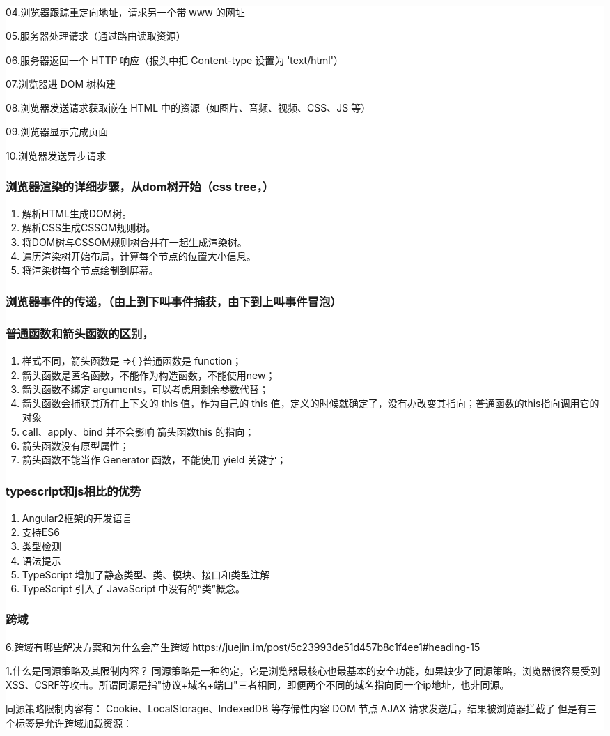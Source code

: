 04.浏览器跟踪重定向地址，请求另一个带 www 的网址

05.服务器处理请求（通过路由读取资源）

06.服务器返回一个 HTTP 响应（报头中把 Content-type 设置为 'text/html'）

07.浏览器进 DOM 树构建

08.浏览器发送请求获取嵌在 HTML 中的资源（如图片、音频、视频、CSS、JS 等）

09.浏览器显示完成页面

10.浏览器发送异步请求

### 浏览器渲染的详细步骤，从dom树开始（css tree，）

1.  解析HTML生成DOM树。
2.  解析CSS生成CSSOM规则树。
3.  将DOM树与CSSOM规则树合并在一起生成渲染树。
4.  遍历渲染树开始布局，计算每个节点的位置大小信息。
5.  将渲染树每个节点绘制到屏幕。

### 浏览器事件的传递，（由上到下叫事件捕获，由下到上叫事件冒泡）

### 普通函数和箭头函数的区别，

1.  样式不同，箭头函数是 =>{ }普通函数是 function；
2.  箭头函数是匿名函数，不能作为构造函数，不能使用new；
3.  箭头函数不绑定 arguments，可以考虑用剩余参数代替；
4.  箭头函数会捕获其所在上下文的 this 值，作为自己的 this 值，定义的时候就确定了，没有办改变其指向；普通函数的this指向调用它的对象
5.  call、apply、bind 并不会影响 箭头函数this 的指向；
6.  箭头函数没有原型属性；
7.  箭头函数不能当作 Generator 函数，不能使用 yield 关键字；

### typescript和js相比的优势

1.  Angular2框架的开发语言
2.  支持ES6
3.  类型检测
4.  语法提示
5.  TypeScript 增加了静态类型、类、模块、接口和类型注解
6.  TypeScript 引入了 JavaScript 中没有的“类”概念。

### 跨域

6.跨域有哪些解决方案和为什么会产生跨域
<https://juejin.im/post/5c23993de51d457b8c1f4ee1#heading-15>

1.什么是同源策略及其限制内容？
同源策略是一种约定，它是浏览器最核心也最基本的安全功能，如果缺少了同源策略，浏览器很容易受到XSS、CSRF等攻击。所谓同源是指"协议+域名+端口"三者相同，即便两个不同的域名指向同一个ip地址，也非同源。

同源策略限制内容有：
Cookie、LocalStorage、IndexedDB 等存储性内容
DOM 节点
AJAX 请求发送后，结果被浏览器拦截了
但是有三个标签是允许跨域加载资源：
